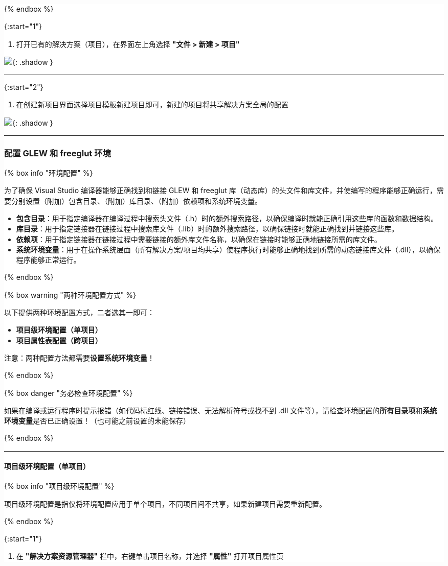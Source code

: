 {% endbox %}

{:start="1"}
1. 打开已有的解决方案（项目），在界面左上角选择 **"文件 > 新建 > 项目"**

![](new-project-1.png){: .shadow }

---

{:start="2"}
1. 在创建新项目界面选择项目模板新建项目即可，新建的项目将共享解决方案全局的配置

![](new-project-2.png){: .shadow }

---

### 配置 GLEW 和 freeglut 环境

{% box info "环境配置" %}

为了确保 Visual Studio 编译器能够正确找到和链接 GLEW 和 freeglut 库（动态库）的头文件和库文件，并使编写的程序能够正确运行，需要分别设置（附加）包含目录、（附加）库目录、（附加）依赖项和系统环境变量。

- **包含目录**：用于指定编译器在编译过程中搜索头文件（.h）时的额外搜索路径，以确保编译时就能正确引用这些库的函数和数据结构。
- **库目录**：用于指定链接器在链接过程中搜索库文件（.lib）时的额外搜索路径，以确保链接时就能正确找到并链接这些库。
- **依赖项**：用于指定链接器在链接过程中需要链接的额外库文件名称，以确保在链接时能够正确地链接所需的库文件。
- **系统环境变量**：用于在操作系统层面（所有解决方案/项目均共享）使程序执行时能够正确地找到所需的动态链接库文件（.dll），以确保程序能够正常运行。

{% endbox %}

{% box warning "两种环境配置方式" %}

以下提供两种环境配置方式，二者选其一即可：

- **项目级环境配置（单项目）**
- **项目属性表配置（跨项目）**

注意：两种配置方法都需要**设置系统环境变量**！

{% endbox %}

{% box danger "务必检查环境配置" %}

如果在编译或运行程序时提示报错（如代码标红线、链接错误、无法解析符号或找不到 .dll 文件等），请检查环境配置的**所有目录项**和**系统环境变量**是否已正确设置！（也可能之前设置的未能保存）

{% endbox %}

---

#### 项目级环境配置（单项目）

{% box info "项目级环境配置" %}

项目级环境配置是指仅将环境配置应用于单个项目，不同项目间不共享，如果新建项目需要重新配置。

{% endbox %}

{:start="1"}
1. 在 **"解决方案资源管理器"** 栏中，右键单击项目名称，并选择 **"属性"** 打开项目属性页
